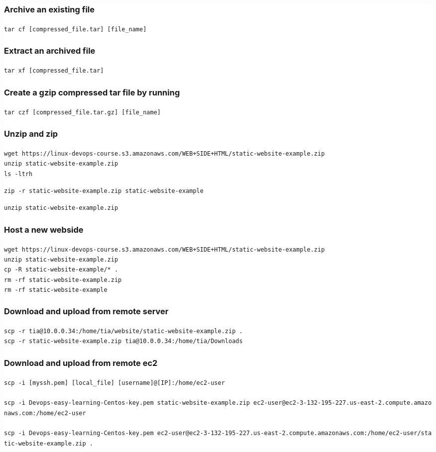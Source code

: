 ### Archive an existing file 
```
tar cf [compressed_file.tar] [file_name]
```

### Extract an archived file
```
tar xf [compressed_file.tar] 
```
### Create a gzip compressed tar file by running 
```
tar czf [compressed_file.tar.gz] [file_name]
```

### Unzip and zip
```
wget https://linux-devops-course.s3.amazonaws.com/WEB+SIDE+HTML/static-website-example.zip
unzip static-website-example.zip
ls -ltrh
```
```
zip -r static-website-example.zip static-website-example
```
```
unzip static-website-example.zip
```
 
### Host a new webside
```
wget https://linux-devops-course.s3.amazonaws.com/WEB+SIDE+HTML/static-website-example.zip 
unzip static-website-example.zip 
cp -R static-website-example/* . 
rm -rf static-website-example.zip 
rm -rf static-website-example
```

### Download and upload from remote server
```
scp -r tia@10.0.0.34:/home/tia/website/static-website-example.zip . 
scp -r static-website-example.zip tia@10.0.0.34:/home/tia/Downloads
```

### Download and upload from remote ec2
```
scp -i [myssh.pem] [local_file] [username]@[IP]:/home/ec2-user

scp -i Devops-easy-learning-Centos-key.pem static-website-example.zip ec2-user@ec2-3-132-195-227.us-east-2.compute.amazonaws.com:/home/ec2-user

scp -i Devops-easy-learning-Centos-key.pem ec2-user@ec2-3-132-195-227.us-east-2.compute.amazonaws.com:/home/ec2-user/static-website-example.zip .
```
